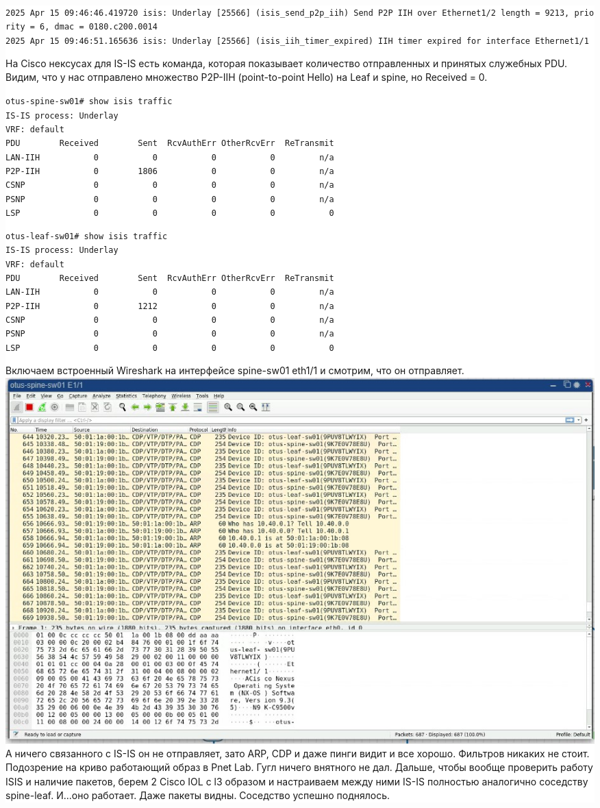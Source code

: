 ```
2025 Apr 15 09:46:46.419720 isis: Underlay [25566] (isis_send_p2p_iih) Send P2P IIH over Ethernet1/2 length = 9213, priority = 6, dmac = 0180.c200.0014 
2025 Apr 15 09:46:51.165636 isis: Underlay [25566] (isis_iih_timer_expired) IIH timer expired for interface Ethernet1/1 
```
На Cisco нексусах для IS-IS есть команда, которая показывает количество отправленных и принятых служебных PDU. Видим, что у нас отправлено множество P2P-IIH (point-to-point Hello) на Leaf и spine, но Received = 0. 
```
otus-spine-sw01# show isis traffic 
IS-IS process: Underlay
VRF: default
PDU        Received        Sent  RcvAuthErr OtherRcvErr  ReTransmit
LAN-IIH           0           0           0           0         n/a
P2P-IIH           0        1806           0           0         n/a
CSNP              0           0           0           0         n/a
PSNP              0           0           0           0         n/a
LSP               0           0           0           0           0
```
```
otus-leaf-sw01# show isis traffic 
IS-IS process: Underlay
VRF: default
PDU        Received        Sent  RcvAuthErr OtherRcvErr  ReTransmit
LAN-IIH           0           0           0           0         n/a
P2P-IIH           0        1212           0           0         n/a
CSNP              0           0           0           0         n/a
PSNP              0           0           0           0         n/a
LSP               0           0           0           0           0
```
Включаем встроенный Wireshark на интерфейсе spine-sw01 eth1/1 и смотрим, что он отправляет.
![](build_wireshark_otus_spine-sw01.jpg)
А ничего связанного c IS-IS он не отправляет, зато ARP, CDP и даже пинги видит и все хорошо. Фильтров никаких не стоит. Подозрение на криво работающий образ в Pnet Lab. Гугл ничего внятного не дал.
Дальше, чтобы вообще проверить работу ISIS и наличие пакетов, берем 2 Cisco IOL с l3 образом и настраиваем между ними IS-IS полностью аналогично соседству spine-leaf. И...оно работает. Даже пакеты видны. Соседство успешно поднялось.